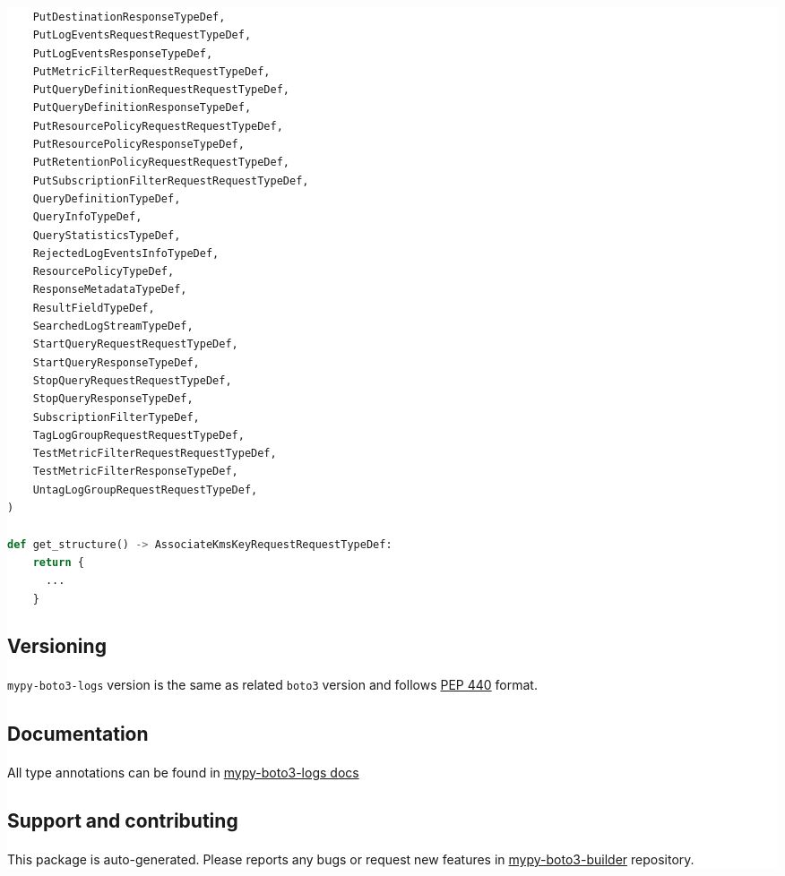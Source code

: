 ```python
    PutDestinationResponseTypeDef,
    PutLogEventsRequestRequestTypeDef,
    PutLogEventsResponseTypeDef,
    PutMetricFilterRequestRequestTypeDef,
    PutQueryDefinitionRequestRequestTypeDef,
    PutQueryDefinitionResponseTypeDef,
    PutResourcePolicyRequestRequestTypeDef,
    PutResourcePolicyResponseTypeDef,
    PutRetentionPolicyRequestRequestTypeDef,
    PutSubscriptionFilterRequestRequestTypeDef,
    QueryDefinitionTypeDef,
    QueryInfoTypeDef,
    QueryStatisticsTypeDef,
    RejectedLogEventsInfoTypeDef,
    ResourcePolicyTypeDef,
    ResponseMetadataTypeDef,
    ResultFieldTypeDef,
    SearchedLogStreamTypeDef,
    StartQueryRequestRequestTypeDef,
    StartQueryResponseTypeDef,
    StopQueryRequestRequestTypeDef,
    StopQueryResponseTypeDef,
    SubscriptionFilterTypeDef,
    TagLogGroupRequestRequestTypeDef,
    TestMetricFilterRequestRequestTypeDef,
    TestMetricFilterResponseTypeDef,
    UntagLogGroupRequestRequestTypeDef,
)

def get_structure() -> AssociateKmsKeyRequestRequestTypeDef:
    return {
      ...
    }
```

<a id="versioning"></a>

## Versioning

`mypy-boto3-logs` version is the same as related `boto3` version and follows
[PEP 440](https://www.python.org/dev/peps/pep-0440/) format.

<a id="documentation"></a>

## Documentation

All type annotations can be found in
[mypy-boto3-logs docs](https://vemel.github.io/boto3_stubs_docs/mypy_boto3_logs/)

<a id="support-and-contributing"></a>

## Support and contributing

This package is auto-generated. Please reports any bugs or request new features
in [mypy-boto3-builder](https://github.com/vemel/mypy_boto3_builder/issues/)
repository.
